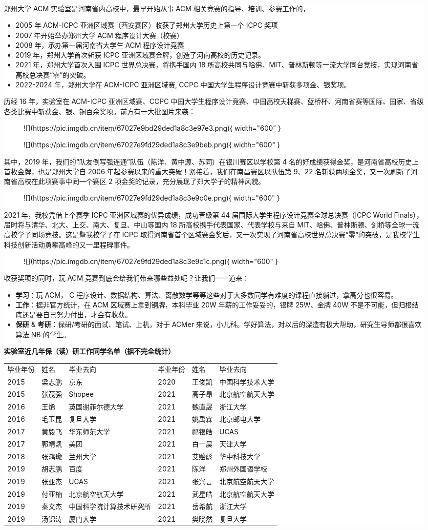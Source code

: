 郑州大学 ACM 实验室是河南省内高校中，最早开始从事 ACM 相关竞赛的指导、培训、参赛工作的，

- 2005 年 ACM-ICPC 亚洲区域赛（西安赛区）收获了郑州大学历史上第一个 ICPC 奖项
- 2007 年开始举办郑州大学 ACM 程序设计大赛（校赛）
- 2008 年，承办第一届河南省大学生 ACM 程序设计竞赛
- 2019 年，郑州大学首次斩获 ICPC 亚洲区域赛金牌，创造了河南高校的历史记录。
- 2021 年，郑州大学首次入围 ICPC 世界总决赛，将携手国内 18 所高校共同与哈佛、MIT、普林斯顿等一流大学同台竞技，实现河南省高校总决赛“零”的突破。
- 2022-2024 年，郑州大学在 ACM-ICPC 亚洲区域赛, CCPC 中国大学生程序设计竞赛中斩获多项金、银奖项。

历经 16 年，实验室在 ACM-ICPC 亚洲区域赛、CCPC 中国大学生程序设计竞赛、中国高校天梯赛、蓝桥杯、河南省赛等国际、国家、省级各类比赛中斩获金、银、铜百余奖项。前方有一大批图片来袭：

<figure markdown="span">
  ![](https://pic.imgdb.cn/item/67027e9bd29ded1a8c3e97e3.png){ width="600" }
</figure>
<figure markdown="span">
  ![](https://pic.imgdb.cn/item/67027e9fd29ded1a8c3e9beb.png){ width="600" }
</figure>

其中，2019 年，我们的“队友倒写强连通”队伍（陈洋、黄中源、苏同）在银川赛区以学校第 4 名的好成绩获得金奖，是河南省高校历史上首枚金牌，也是郑州大学自 2006 年起参赛以来的重大突破！紧接着，我们在南昌赛区以队伍第 9、22 名斩获两项金奖，又一次刷新了河南省高校在此项赛事中同一个赛区 2 项金奖的记录，充分展现了郑大学子的精神风貌。

<figure markdown="span">
  ![](https://pic.imgdb.cn/item/67027e9fd29ded1a8c3e9c0e.png){ width="600" }
</figure>

2021 年，我校凭借上个赛季 ICPC 亚洲区域赛的优异成绩，成功晋级第 44 届国际大学生程序设计竞赛全球总决赛（ICPC World Finals），届时将与清华、北大、上交、南大、复旦、中山等国内 18 所高校携手代表国家、代表学校与来自 MIT、哈佛、普林斯顿、剑桥等全球一流高校学子同场竞技。这是暨我校学子在 ICPC 取得河南省首个区域赛金奖后，又一次实现了河南省高校世界总决赛“零”的突破，是我校学生科技创新活动勇攀高峰的又一里程碑事件。

<figure markdown="span">
  ![](https://pic.imgdb.cn/item/67027e9fd29ded1a8c3e9c1c.png){ width="600" }
</figure>

收获奖项的同时，玩 ACM 竞赛到底会给我们带来哪些益处呢？让我们一一道来：

- **学习**：玩 ACM， C 程序设计、数据结构、算法、离散数学等等这些对于大多数同学有难度的课程直接躺过，拿高分也很容易。
- **工作**：据非官方统计，在 ACM 区域赛上拿到铜牌，本科毕业 20W 年薪的工作妥妥的，银牌 25W、金牌 40W 不是不可能，但归根结底还是要自己努力付出，才会有收获。
- **保研** & **考研**：保研/考研的面试、笔试、上机，对于 ACMer 来说，小儿科。学好算法，对以后的深造有极大帮助，研究生导师都很喜欢算法 NB 的学生。

**实验室近几年保（读）研工作同学名单（据不完全统计）**

|      |     |                              |      |     |                            |
| ---- | --- | ---------------------------- | ---- | --- | -------------------------- |
| 毕业年份 | 姓名  | 毕业去向                         | 毕业年份 | 姓名  | 毕业去向                       |
| 2015 | 梁志鹏 | 京东                           | 2020 | 王俊凯 | 中国科学技术大学                   |
| 2015 | 张茂强 | Shopee                       | 2021 | 高子昂 | 北京航空航天大学                   |
| 2016 | 王烯  | 英国谢菲尔德大学                     | 2021 | 魏直晟 | 浙江大学                       |
| 2016 | 毛玉昆 | 复旦大学                         | 2021 | 姚禹霖 | 北京邮电大学                     |
| 2017 | 黄毅飞 | 华东师范大学                       | 2021 | 祁银皓 | UCAS                       |
| 2017 | 郭靖凯 | 美团                           | 2021 | 白一晨 | 天津大学                       |
| 2018 | 张鸿瑜 | 兰州大学                         | 2021 | 艾贻彪 | 华中科技大学                     |
| 2019 | 胡志鹏 | 百度                           | 2021 | 陈洋  | 郑州外国语学校                    |
| 2019 | 张亚杰 | UCAS                         | 2021 | 张兴言 | 北京航空航天大学                   |
| 2019 | 付亚楠 | 北京航空航天大学                     | 2021 | 武星皓 | 北京航空航天大学                   |
| 2019 | 秦文杰 | 中国科学院计算技术研究所                 | 2021 | 岳希航 | 浙江大学                       |
| 2019 | 汤锦涛 | 厦门大学                         | 2021 | 樊晓然 | 复旦大学                       |
